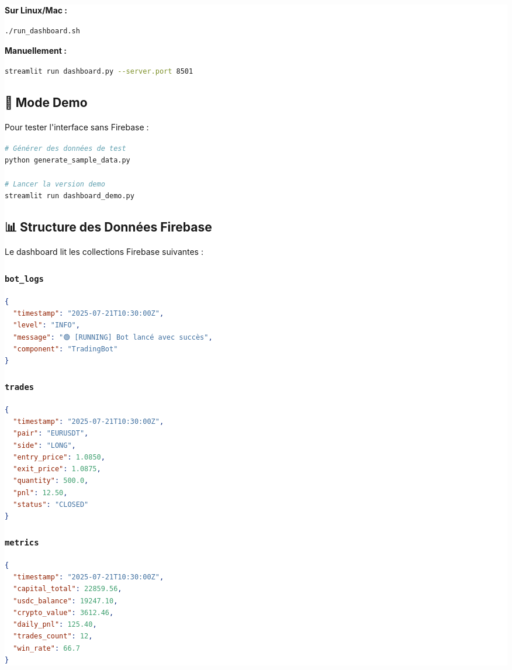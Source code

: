**Sur Linux/Mac :**
```bash
./run_dashboard.sh
```

**Manuellement :**
```bash
streamlit run dashboard.py --server.port 8501
```

## 🧪 Mode Demo

Pour tester l'interface sans Firebase :

```bash
# Générer des données de test
python generate_sample_data.py

# Lancer la version demo
streamlit run dashboard_demo.py
```

## 📊 Structure des Données Firebase

Le dashboard lit les collections Firebase suivantes :

### `bot_logs`
```json
{
  "timestamp": "2025-07-21T10:30:00Z",
  "level": "INFO",
  "message": "🟢 [RUNNING] Bot lancé avec succès",
  "component": "TradingBot"
}
```

### `trades`
```json
{
  "timestamp": "2025-07-21T10:30:00Z",
  "pair": "EURUSDT",
  "side": "LONG",
  "entry_price": 1.0850,
  "exit_price": 1.0875,
  "quantity": 500.0,
  "pnl": 12.50,
  "status": "CLOSED"
}
```

### `metrics`
```json
{
  "timestamp": "2025-07-21T10:30:00Z",
  "capital_total": 22859.56,
  "usdc_balance": 19247.10,
  "crypto_value": 3612.46,
  "daily_pnl": 125.40,
  "trades_count": 12,
  "win_rate": 66.7
}
```
